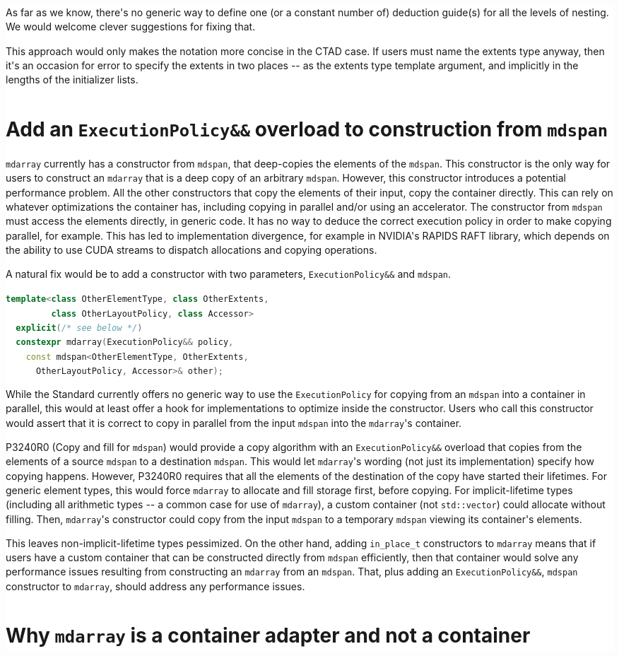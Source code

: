 As far as we know, there's no generic way to define one (or a constant number of) deduction guide(s) for all the levels of nesting.  We would welcome clever suggestions for fixing that.

This approach would only makes the notation more concise in the CTAD case.  If users must name the extents type anyway, then it's an occasion for error to specify the extents in two places -- as the extents type template argument, and implicitly in the lengths of the initializer lists.

# Add an `ExecutionPolicy&&` overload to construction from `mdspan`

`mdarray` currently has a constructor from `mdspan`, that deep-copies the elements of the `mdspan`.  This constructor is the only way for users to construct an `mdarray` that is a deep copy of an arbitrary `mdspan`.  However, this constructor introduces a potential performance problem.  All the other constructors that copy the elements of their input, copy the container directly.  This can rely on whatever optimizations the container has, including copying in parallel and/or using an accelerator.  The constructor from `mdspan` must access the elements directly, in generic code.  It has no way to deduce the correct execution policy in order to make copying parallel, for example.  This has led to implementation divergence, for example in NVIDIA's RAPIDS RAFT library, which depends on the ability to use CUDA streams to dispatch allocations and copying operations.

A natural fix would be to add a constructor with two parameters, `ExecutionPolicy&&` and `mdspan`.

```c++
template<class OtherElementType, class OtherExtents,
         class OtherLayoutPolicy, class Accessor>
  explicit(/* see below */)
  constexpr mdarray(ExecutionPolicy&& policy,
    const mdspan<OtherElementType, OtherExtents,
      OtherLayoutPolicy, Accessor>& other);
```

While the Standard currently offers no generic way to use the `ExecutionPolicy` for copying from an `mdspan` into a container in parallel, this would at least offer a hook for implementations to optimize inside the constructor.  Users who call this constructor would assert that it is correct to copy in parallel from the input `mdspan` into the `mdarray`'s container.

P3240R0 (Copy and fill for `mdspan`) would provide a copy algorithm with an `ExecutionPolicy&&` overload that copies from the elements of a source `mdspan` to a destination `mdspan`.  This would let `mdarray`'s wording (not just its implementation) specify how copying happens.  However, P3240R0 requires that all the elements of the destination of the copy have started their lifetimes.  For generic element types, this would force `mdarray` to allocate and fill storage first, before copying.  For implicit-lifetime types (including all arithmetic types -- a common case for use of `mdarray`), a custom container (not `std::vector`) could allocate without filling.  Then, `mdarray`'s constructor could copy from the input `mdspan` to a temporary `mdspan` viewing its container's elements.

This leaves non-implicit-lifetime types pessimized.  On the other hand, adding `in_place_t` constructors to `mdarray` means that if users have a custom container that can be constructed directly from `mdspan` efficiently, then that container would solve any performance issues resulting from constructing an `mdarray` from an `mdspan`.  That, plus adding an `ExecutionPolicy&&`, `mdspan` constructor to `mdarray`, should address any performance issues.

# Why `mdarray` is a container adapter and not a container
